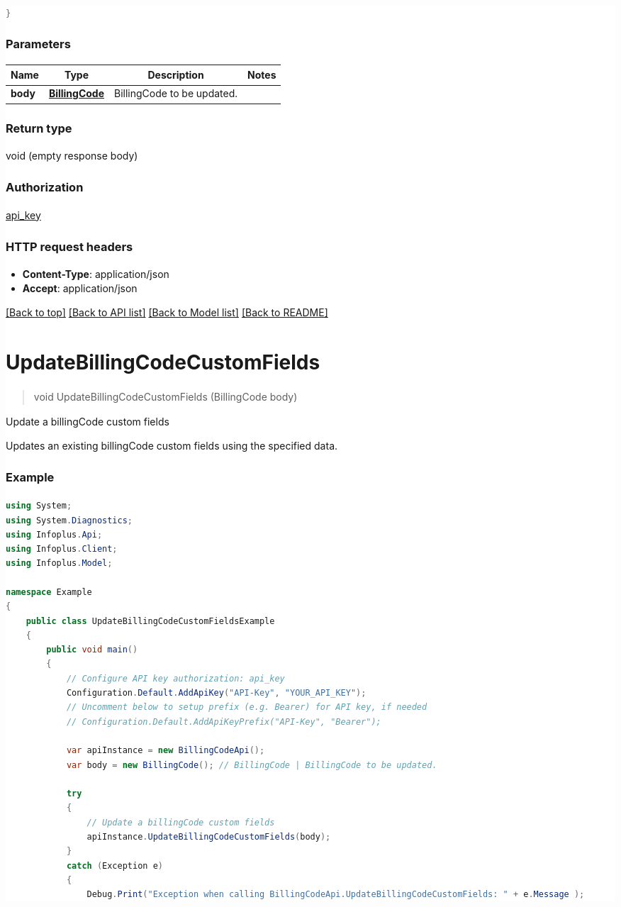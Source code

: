```csharp
}
```

### Parameters

Name | Type | Description  | Notes
------------- | ------------- | ------------- | -------------
 **body** | [**BillingCode**](BillingCode.md)| BillingCode to be updated. | 

### Return type

void (empty response body)

### Authorization

[api_key](../README.md#api_key)

### HTTP request headers

 - **Content-Type**: application/json
 - **Accept**: application/json

[[Back to top]](#) [[Back to API list]](../README.md#documentation-for-api-endpoints) [[Back to Model list]](../README.md#documentation-for-models) [[Back to README]](../README.md)

<a name="updatebillingcodecustomfields"></a>
# **UpdateBillingCodeCustomFields**
> void UpdateBillingCodeCustomFields (BillingCode body)

Update a billingCode custom fields

Updates an existing billingCode custom fields using the specified data.

### Example
```csharp
using System;
using System.Diagnostics;
using Infoplus.Api;
using Infoplus.Client;
using Infoplus.Model;

namespace Example
{
    public class UpdateBillingCodeCustomFieldsExample
    {
        public void main()
        {
            // Configure API key authorization: api_key
            Configuration.Default.AddApiKey("API-Key", "YOUR_API_KEY");
            // Uncomment below to setup prefix (e.g. Bearer) for API key, if needed
            // Configuration.Default.AddApiKeyPrefix("API-Key", "Bearer");

            var apiInstance = new BillingCodeApi();
            var body = new BillingCode(); // BillingCode | BillingCode to be updated.

            try
            {
                // Update a billingCode custom fields
                apiInstance.UpdateBillingCodeCustomFields(body);
            }
            catch (Exception e)
            {
                Debug.Print("Exception when calling BillingCodeApi.UpdateBillingCodeCustomFields: " + e.Message );
```
